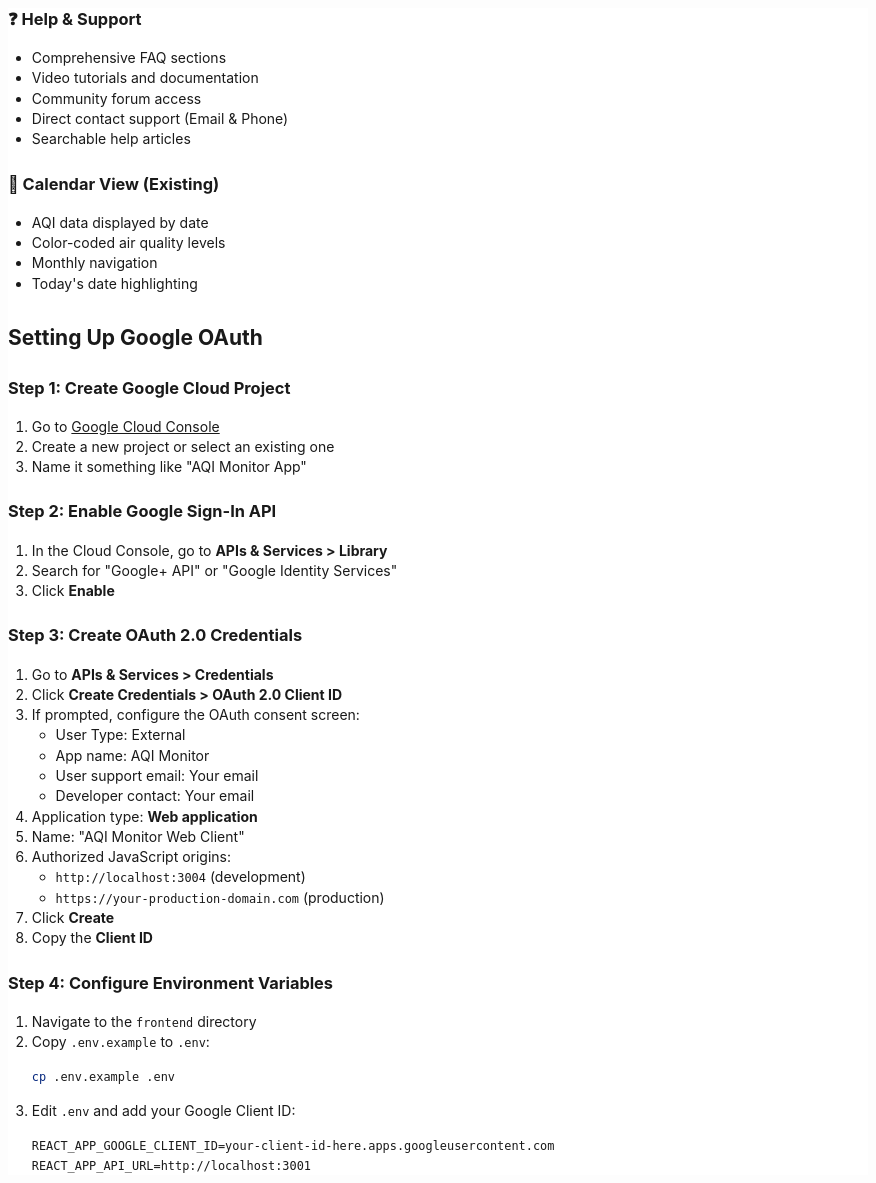 ### ❓ Help & Support
- Comprehensive FAQ sections
- Video tutorials and documentation
- Community forum access
- Direct contact support (Email & Phone)
- Searchable help articles

### 📅 Calendar View (Existing)
- AQI data displayed by date
- Color-coded air quality levels
- Monthly navigation
- Today's date highlighting

## Setting Up Google OAuth

### Step 1: Create Google Cloud Project
1. Go to [Google Cloud Console](https://console.cloud.google.com/)
2. Create a new project or select an existing one
3. Name it something like "AQI Monitor App"

### Step 2: Enable Google Sign-In API
1. In the Cloud Console, go to **APIs & Services > Library**
2. Search for "Google+ API" or "Google Identity Services"
3. Click **Enable**

### Step 3: Create OAuth 2.0 Credentials
1. Go to **APIs & Services > Credentials**
2. Click **Create Credentials > OAuth 2.0 Client ID**
3. If prompted, configure the OAuth consent screen:
   - User Type: External
   - App name: AQI Monitor
   - User support email: Your email
   - Developer contact: Your email
4. Application type: **Web application**
5. Name: "AQI Monitor Web Client"
6. Authorized JavaScript origins:
   - `http://localhost:3004` (development)
   - `https://your-production-domain.com` (production)
7. Click **Create**
8. Copy the **Client ID**

### Step 4: Configure Environment Variables
1. Navigate to the `frontend` directory
2. Copy `.env.example` to `.env`:
   ```bash
   cp .env.example .env
   ```
3. Edit `.env` and add your Google Client ID:
   ```env
   REACT_APP_GOOGLE_CLIENT_ID=your-client-id-here.apps.googleusercontent.com
   REACT_APP_API_URL=http://localhost:3001
   ```

